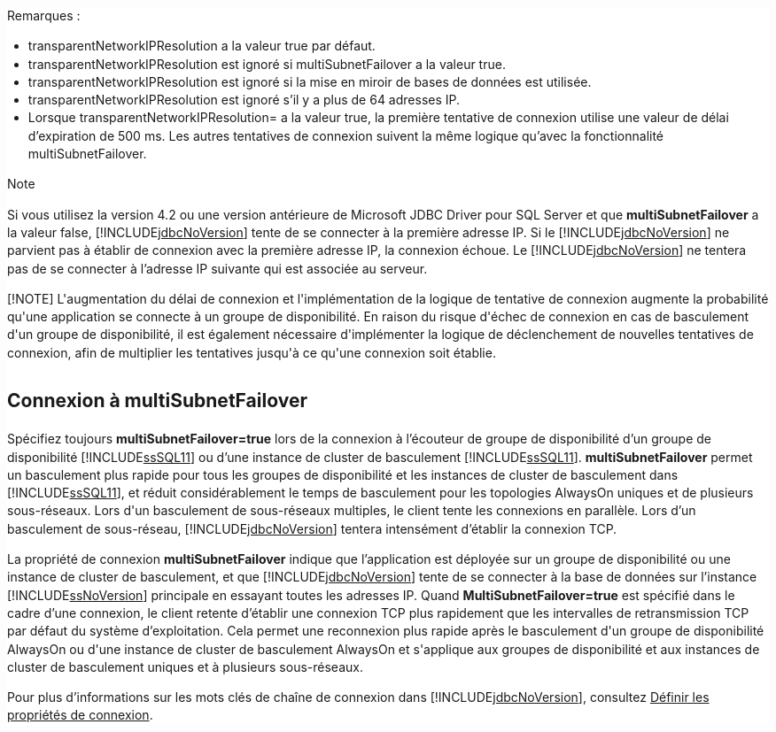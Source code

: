 Remarques :
* transparentNetworkIPResolution a la valeur true par défaut.
* transparentNetworkIPResolution est ignoré si multiSubnetFailover a la valeur true.
* transparentNetworkIPResolution est ignoré si la mise en miroir de bases de données est utilisée.
* transparentNetworkIPResolution est ignoré s’il y a plus de 64 adresses IP.
* Lorsque transparentNetworkIPResolution= a la valeur true, la première tentative de connexion utilise une valeur de délai d’expiration de 500 ms. Les autres tentatives de connexion suivent la même logique qu’avec la fonctionnalité multiSubnetFailover. 

> [!NOTE]
> Si vous utilisez la version 4.2 ou une version antérieure de Microsoft JDBC Driver pour SQL Server et que **multiSubnetFailover** a la valeur false, [!INCLUDE[jdbcNoVersion](../../includes/jdbcnoversion_md.md)] tente de se connecter à la première adresse IP. Si le [!INCLUDE[jdbcNoVersion](../../includes/jdbcnoversion_md.md)] ne parvient pas à établir de connexion avec la première adresse IP, la connexion échoue. Le [!INCLUDE[jdbcNoVersion](../../includes/jdbcnoversion_md.md)] ne tentera pas de se connecter à l’adresse IP suivante qui est associée au serveur. 
> 
> 
> [!NOTE]
>  L'augmentation du délai de connexion et l'implémentation de la logique de tentative de connexion augmente la probabilité qu'une application se connecte à un groupe de disponibilité. En raison du risque d'échec de connexion en cas de basculement d'un groupe de disponibilité, il est également nécessaire d'implémenter la logique de déclenchement de nouvelles tentatives de connexion, afin de multiplier les tentatives jusqu'à ce qu'une connexion soit établie.  
  
 
  
## <a name="connecting-with-multisubnetfailover"></a>Connexion à multiSubnetFailover  
 Spécifiez toujours **multiSubnetFailover=true** lors de la connexion à l’écouteur de groupe de disponibilité d’un groupe de disponibilité [!INCLUDE[ssSQL11](../../includes/sssql11-md.md)] ou d’une instance de cluster de basculement [!INCLUDE[ssSQL11](../../includes/sssql11-md.md)]. **multiSubnetFailover** permet un basculement plus rapide pour tous les groupes de disponibilité et les instances de cluster de basculement dans [!INCLUDE[ssSQL11](../../includes/sssql11-md.md)], et réduit considérablement le temps de basculement pour les topologies AlwaysOn uniques et de plusieurs sous-réseaux. Lors d'un basculement de sous-réseaux multiples, le client tente les connexions en parallèle. Lors d’un basculement de sous-réseau, [!INCLUDE[jdbcNoVersion](../../includes/jdbcnoversion_md.md)] tentera intensément d’établir la connexion TCP.  
  
 La propriété de connexion **multiSubnetFailover** indique que l’application est déployée sur un groupe de disponibilité ou une instance de cluster de basculement, et que [!INCLUDE[jdbcNoVersion](../../includes/jdbcnoversion_md.md)] tente de se connecter à la base de données sur l’instance [!INCLUDE[ssNoVersion](../../includes/ssnoversion-md.md)] principale en essayant toutes les adresses IP. Quand **MultiSubnetFailover=true** est spécifié dans le cadre d’une connexion, le client retente d’établir une connexion TCP plus rapidement que les intervalles de retransmission TCP par défaut du système d’exploitation. Cela permet une reconnexion plus rapide après le basculement d'un groupe de disponibilité AlwaysOn ou d'une instance de cluster de basculement AlwaysOn et s'applique aux groupes de disponibilité et aux instances de cluster de basculement uniques et à plusieurs sous-réseaux.  
  
 Pour plus d’informations sur les mots clés de chaîne de connexion dans [!INCLUDE[jdbcNoVersion](../../includes/jdbcnoversion_md.md)], consultez [Définir les propriétés de connexion](../../connect/jdbc/setting-the-connection-properties.md).  
  